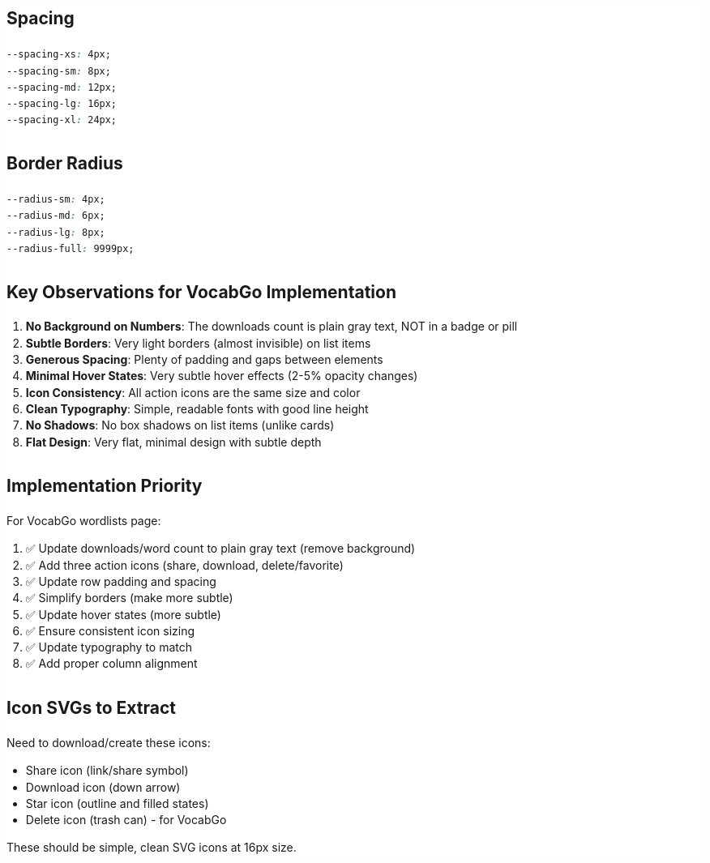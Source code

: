 ## Spacing

```css
--spacing-xs: 4px;
--spacing-sm: 8px;
--spacing-md: 12px;
--spacing-lg: 16px;
--spacing-xl: 24px;
```

## Border Radius

```css
--radius-sm: 4px;
--radius-md: 6px;
--radius-lg: 8px;
--radius-full: 9999px;
```

## Key Observations for VocabGo Implementation

1. **No Background on Numbers**: The downloads count is plain gray text, NOT in a badge or pill
2. **Subtle Borders**: Very light borders (almost invisible) on list items
3. **Generous Spacing**: Plenty of padding and gaps between elements
4. **Minimal Hover States**: Very subtle hover effects (2-5% opacity changes)
5. **Icon Consistency**: All action icons are the same size and color
6. **Clean Typography**: Simple, readable fonts with good line height
7. **No Shadows**: No box shadows on list items (unlike cards)
8. **Flat Design**: Very flat, minimal design with subtle depth

## Implementation Priority

For VocabGo wordlists page:

1. ✅ Update downloads/word count to plain gray text (remove background)
2. ✅ Add three action icons (share, download, delete/favorite)
3. ✅ Update row padding and spacing
4. ✅ Simplify borders (make more subtle)
5. ✅ Update hover states (more subtle)
6. ✅ Ensure consistent icon sizing
7. ✅ Update typography to match
8. ✅ Add proper column alignment

## Icon SVGs to Extract

Need to download/create these icons:
- Share icon (link/share symbol)
- Download icon (down arrow)
- Star icon (outline and filled states)
- Delete icon (trash can) - for VocabGo

These should be simple, clean SVG icons at 16px size.
